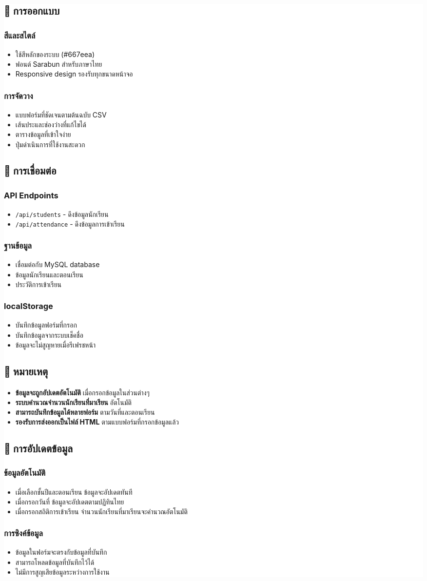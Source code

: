 ## 🎨 **การออกแบบ**

### **สีและสไตล์**
- ใช้สีหลักของระบบ (#667eea)
- ฟอนต์ Sarabun สำหรับภาษาไทย
- Responsive design รองรับทุกขนาดหน้าจอ

### **การจัดวาง**
- แบบฟอร์มที่ชัดเจนตามต้นฉบับ CSV
- เส้นประและช่องว่างที่แก้ไขได้
- ตารางข้อมูลที่เข้าใจง่าย
- ปุ่มดำเนินการที่ใช้งานสะดวก

## 🔗 **การเชื่อมต่อ**

### **API Endpoints**
- `/api/students` - ดึงข้อมูลนักเรียน
- `/api/attendance` - ดึงข้อมูลการเข้าเรียน

### **ฐานข้อมูล**
- เชื่อมต่อกับ MySQL database
- ข้อมูลนักเรียนและตอนเรียน
- ประวัติการเข้าเรียน

### **localStorage**
- บันทึกข้อมูลฟอร์มที่กรอก
- บันทึกข้อมูลจากระบบเช็คชื่อ
- ข้อมูลจะไม่สูญหายเมื่อรีเฟรชหน้า

## 📝 **หมายเหตุ**

- **ข้อมูลจะถูกอัปเดตอัตโนมัติ** เมื่อกรอกข้อมูลในส่วนต่างๆ
- **ระบบคำนวณจำนวนนักเรียนที่มาเรียน** อัตโนมัติ
- **สามารถบันทึกข้อมูลได้หลายฟอร์ม** ตามวันที่และตอนเรียน
- **รองรับการส่งออกเป็นไฟล์ HTML** ตามแบบฟอร์มที่กรอกข้อมูลแล้ว

## 🔄 **การอัปเดตข้อมูล**

### **ข้อมูลอัตโนมัติ**
- เมื่อเลือกชั้นปีและตอนเรียน ข้อมูลจะอัปเดตทันที
- เมื่อกรอกวันที่ ข้อมูลจะอัปเดตตามปฏิทินไทย
- เมื่อกรอกสถิติการเข้าเรียน จำนวนนักเรียนที่มาเรียนจะคำนวณอัตโนมัติ

### **การซิงค์ข้อมูล**
- ข้อมูลในฟอร์มจะตรงกับข้อมูลที่บันทึก
- สามารถโหลดข้อมูลที่บันทึกไว้ได้
- ไม่มีการสูญเสียข้อมูลระหว่างการใช้งาน
